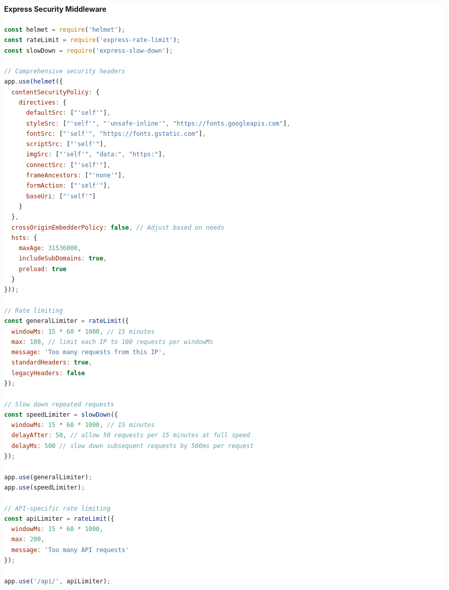#### **Express Security Middleware**
```javascript
const helmet = require('helmet');
const rateLimit = require('express-rate-limit');
const slowDown = require('express-slow-down');

// Comprehensive security headers
app.use(helmet({
  contentSecurityPolicy: {
    directives: {
      defaultSrc: ["'self'"],
      styleSrc: ["'self'", "'unsafe-inline'", "https://fonts.googleapis.com"],
      fontSrc: ["'self'", "https://fonts.gstatic.com"],
      scriptSrc: ["'self'"],
      imgSrc: ["'self'", "data:", "https:"],
      connectSrc: ["'self'"],
      frameAncestors: ["'none'"],
      formAction: ["'self'"],
      baseUri: ["'self'"]
    }
  },
  crossOriginEmbedderPolicy: false, // Adjust based on needs
  hsts: {
    maxAge: 31536000,
    includeSubDomains: true,
    preload: true
  }
}));

// Rate limiting
const generalLimiter = rateLimit({
  windowMs: 15 * 60 * 1000, // 15 minutes
  max: 100, // limit each IP to 100 requests per windowMs
  message: 'Too many requests from this IP',
  standardHeaders: true,
  legacyHeaders: false
});

// Slow down repeated requests
const speedLimiter = slowDown({
  windowMs: 15 * 60 * 1000, // 15 minutes
  delayAfter: 50, // allow 50 requests per 15 minutes at full speed
  delayMs: 500 // slow down subsequent requests by 500ms per request
});

app.use(generalLimiter);
app.use(speedLimiter);

// API-specific rate limiting
const apiLimiter = rateLimit({
  windowMs: 15 * 60 * 1000,
  max: 200,
  message: 'Too many API requests'
});

app.use('/api/', apiLimiter);
```
